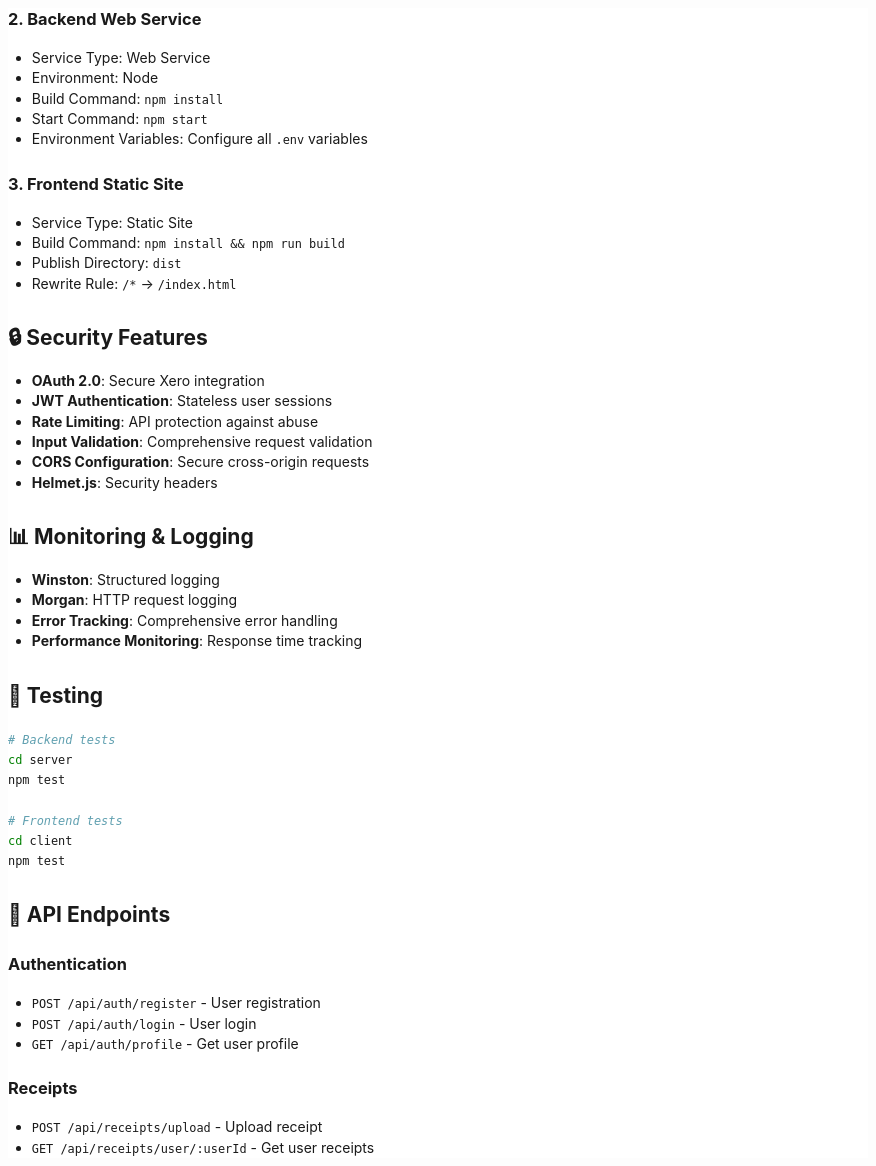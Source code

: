 ### 2. Backend Web Service
- Service Type: Web Service
- Environment: Node
- Build Command: `npm install`
- Start Command: `npm start`
- Environment Variables: Configure all `.env` variables

### 3. Frontend Static Site
- Service Type: Static Site
- Build Command: `npm install && npm run build`
- Publish Directory: `dist`
- Rewrite Rule: `/*` → `/index.html`

## 🔒 Security Features

- **OAuth 2.0**: Secure Xero integration
- **JWT Authentication**: Stateless user sessions
- **Rate Limiting**: API protection against abuse
- **Input Validation**: Comprehensive request validation
- **CORS Configuration**: Secure cross-origin requests
- **Helmet.js**: Security headers

## 📊 Monitoring & Logging

- **Winston**: Structured logging
- **Morgan**: HTTP request logging
- **Error Tracking**: Comprehensive error handling
- **Performance Monitoring**: Response time tracking

## 🧪 Testing

```bash
# Backend tests
cd server
npm test

# Frontend tests
cd client
npm test
```

## 🔄 API Endpoints

### Authentication
- `POST /api/auth/register` - User registration
- `POST /api/auth/login` - User login
- `GET /api/auth/profile` - Get user profile

### Receipts
- `POST /api/receipts/upload` - Upload receipt
- `GET /api/receipts/user/:userId` - Get user receipts
